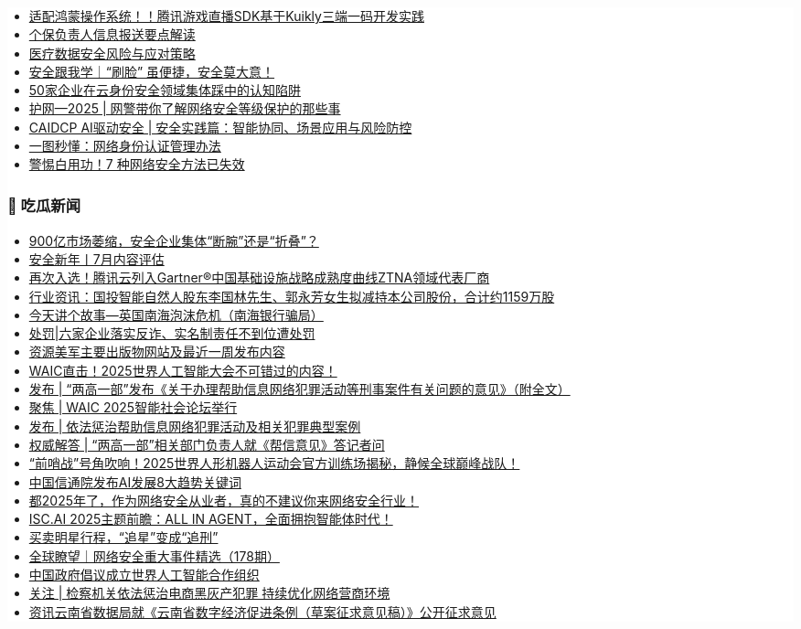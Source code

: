 * [适配鸿蒙操作系统！！腾讯游戏直播SDK基于Kuikly三端一码开发实践](https://mp.weixin.qq.com/s?__biz=MjM5ODYwMjI2MA==&mid=2649794907&idx=1&sn=c95394ba045ba6544218cd40911e1cab)
* [个保负责人信息报送要点解读](https://mp.weixin.qq.com/s?__biz=MzI2MjY2NTM0MA==&mid=2247492657&idx=1&sn=085eb0aee63b8fddd1fd21ff7e315f2c)
* [医疗数据安全风险与应对策略](https://mp.weixin.qq.com/s?__biz=MjM5MzMwMDU5NQ==&mid=2649173951&idx=1&sn=5b302ce2952912c43b710f3af9dd62b5)
* [安全跟我学｜“刷脸” 虽便捷，安全莫大意！](https://mp.weixin.qq.com/s?__biz=MjM5MzMwMDU5NQ==&mid=2649173951&idx=2&sn=72f8d7d3800c805393dffbdf2c8424bb)
* [50家企业在云身份安全领域集体踩中的认知陷阱](https://mp.weixin.qq.com/s?__biz=MzA3NTIyNzgwNA==&mid=2650260385&idx=1&sn=71fc4c8e85d1134207cc5e6a5922c626)
* [护网—2025 | 网警带你了解网络安全等级保护的那些事](https://mp.weixin.qq.com/s?__biz=MzkxNDY4MTQwOQ==&mid=2247485022&idx=1&sn=e930b070f7ff96040d61be3584f4a7fb)
* [CAIDCP AI驱动安全 | 安全实践篇：智能协同、场景应用与风险防控](https://mp.weixin.qq.com/s?__biz=MzkwMTM5MDUxMA==&mid=2247506945&idx=1&sn=09db28b98ad0249672c93ec28b4aca92)
* [一图秒懂：网络身份认证管理办法](https://mp.weixin.qq.com/s?__biz=MzkyNDcwMTAwNw==&mid=2247535730&idx=3&sn=ab70a4623eb244c73a47a8852adcceae)
* [警惕白用功！7 种网络安全方法已失效](https://mp.weixin.qq.com/s?__biz=MzkyNDcwMTAwNw==&mid=2247535730&idx=4&sn=92d341ebf7ff6917f2d0e2e4c199f8c6)

### 🍉 吃瓜新闻

* [900亿市场萎缩，安全企业集体“断腕”还是“折叠”？](https://mp.weixin.qq.com/s?__biz=Mzg2NjY2MTI3Mg==&mid=2247501084&idx=1&sn=0ce6206b186733d2002664a77510e3b0)
* [安全新年丨7月内容评估](https://mp.weixin.qq.com/s?__biz=Mzg2MTg4NTMzNw==&mid=2247484571&idx=1&sn=d83f9878c7ee0745240d5b4d79f8214a)
* [再次入选！腾讯云列入Gartner®中国基础设施战略成熟度曲线ZTNA领域代表厂商](https://mp.weixin.qq.com/s?__biz=Mzg5OTE4NTczMQ==&mid=2247527713&idx=1&sn=cf96d05e2190125b14c0d4a051678485)
* [行业资讯：国投智能自然人股东李国林先生、郭永芳女生拟减持本公司股份，合计约1159万股](https://mp.weixin.qq.com/s?__biz=MzUzNjkxODE5MA==&mid=2247492532&idx=1&sn=646f7c4fa82c8b443f2a58b0532370fd)
* [今天讲个故事—英国南海泡沫危机（南海银行骗局）](https://mp.weixin.qq.com/s?__biz=MzkxNTY4NTQwMg==&mid=2247484559&idx=1&sn=7b83b605ca7b3f4aa0be1f140c342c7b)
* [处罚|六家企业落实反诈、实名制责任不到位遭处罚](https://mp.weixin.qq.com/s?__biz=MzU0Mzk0NDQyOA==&mid=2247522333&idx=1&sn=0046284640d9ab995b49cb069dda40e0)
* [资源美军主要出版物网站及最近一周发布内容](https://mp.weixin.qq.com/s?__biz=MzI2MTE0NTE3Mw==&mid=2651151248&idx=1&sn=6ca1ad8d0af16c3f79fcc97527a862e1)
* [WAIC直击！2025世界人工智能大会不可错过的内容！](https://mp.weixin.qq.com/s?__biz=MzUzODYyMDIzNw==&mid=2247519380&idx=1&sn=4fbefeeaad186576cc42d85a38a1e4d4)
* [发布 | “两高一部”发布《关于办理帮助信息网络犯罪活动等刑事案件有关问题的意见》（附全文）](https://mp.weixin.qq.com/s?__biz=MzA5MzE5MDAzOA==&mid=2664246374&idx=1&sn=e211d7da54e3869242f26327bd2ed029)
* [聚焦 | WAIC 2025智能社会论坛举行](https://mp.weixin.qq.com/s?__biz=MzA5MzE5MDAzOA==&mid=2664246374&idx=3&sn=59f57b92499c5f122a9cb721bfc29aed)
* [发布 | 依法惩治帮助信息网络犯罪活动及相关犯罪典型案例](https://mp.weixin.qq.com/s?__biz=MzA5MzE5MDAzOA==&mid=2664246374&idx=4&sn=b0328801f94e5eb877ba819c182c08a7)
* [权威解答 | “两高一部”相关部门负责人就《帮信意见》答记者问](https://mp.weixin.qq.com/s?__biz=MzA5MzE5MDAzOA==&mid=2664246374&idx=5&sn=b2834190bfb6c5bbb20ea62dea5b148b)
* [“前哨战”号角吹响！2025世界人形机器人运动会官方训练场揭秘，静候全球巅峰战队！](https://mp.weixin.qq.com/s?__biz=MjM5NzYwNDU0Mg==&mid=2649253370&idx=1&sn=8299db790a43c3d4a3155e269567a258)
* [中国信通院发布AI发展8大趋势关键词](https://mp.weixin.qq.com/s?__biz=MzIxMDIwODM2MA==&mid=2653932483&idx=1&sn=bed33c734c34ab1e1b552ad9903bd428)
* [都2025年了，作为网络安全从业者，真的不建议你来网络安全行业！](https://mp.weixin.qq.com/s?__biz=MzkyODk0MDY5OA==&mid=2247485381&idx=1&sn=26b5f6e55f8fb1dad098a58f64247077)
* [ISC.AI 2025主题前瞻：ALL IN AGENT，全面拥抱智能体时代！](https://mp.weixin.qq.com/s?__biz=MjM5ODI2MTg3Mw==&mid=2649819907&idx=1&sn=1372a03a56a34a888d686174df6f632e)
* [买卖明星行程，“追星”变成“追刑”](https://mp.weixin.qq.com/s?__biz=MzI5NTM4OTQ5Mg==&mid=2247636758&idx=2&sn=3aa9159e6bc19fa5ce169d0952463f01)
* [全球瞭望｜网络安全重大事件精选（178期）](https://mp.weixin.qq.com/s?__biz=MzI5NTM4OTQ5Mg==&mid=2247636758&idx=4&sn=874763b8ba928824f9b6695c52801ae7)
* [中国政府倡议成立世界人工智能合作组织](https://mp.weixin.qq.com/s?__biz=MzA5MzE5MDAzOA==&mid=2664246319&idx=1&sn=0334de866ab70536fc4f1a408740d893)
* [关注 | 检察机关依法惩治电商黑灰产犯罪 持续优化网络营商环境](https://mp.weixin.qq.com/s?__biz=MzA5MzE5MDAzOA==&mid=2664246319&idx=2&sn=889153f2d67a8759a3b8a817e46233bf)
* [资讯云南省数据局就《云南省数字经济促进条例（草案征求意见稿）》公开征求意见](https://mp.weixin.qq.com/s?__biz=MzU1NDY3NDgwMQ==&mid=2247554482&idx=1&sn=501ab0e1a75bb00bd606aba40178b456)